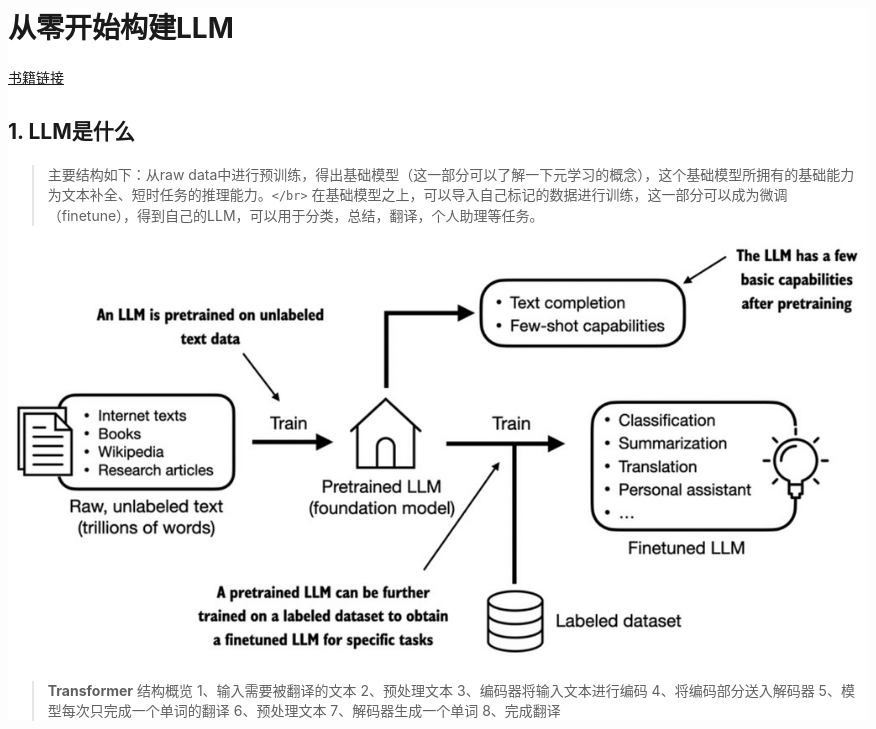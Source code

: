 # 从零开始构建LLM

[书籍链接](https://www.manning.com/books/build-a-large-language-model-from-scratch)

## 1. LLM是什么

> 主要结构如下：从raw data中进行预训练，得出基础模型（这一部分可以了解一下元学习的概念），这个基础模型所拥有的基础能力为文本补全、短时任务的推理能力。`</br>`
> 在基础模型之上，可以导入自己标记的数据进行训练，这一部分可以成为微调（finetune），得到自己的LLM，可以用于分类，总结，翻译，个人助理等任务。

![1716275709784](image/从零开始构建LLM/1716275709784.png)

> **Transformer** 结构概览
> 1、输入需要被翻译的文本
> 2、预处理文本
> 3、编码器将输入文本进行编码
> 4、将编码部分送入解码器
> 5、模型每次只完成一个单词的翻译
> 6、预处理文本
> 7、解码器生成一个单词
> 8、完成翻译
